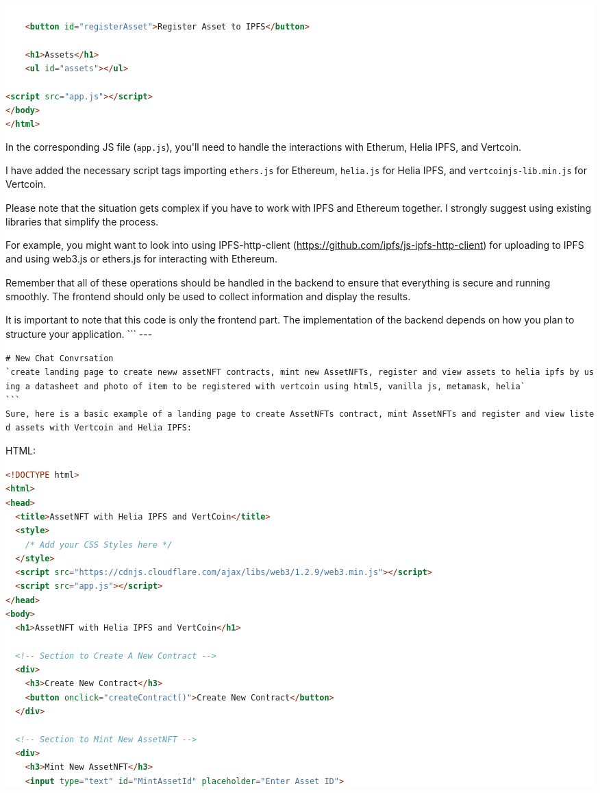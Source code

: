 ```html

    <button id="registerAsset">Register Asset to IPFS</button>

    <h1>Assets</h1>
    <ul id="assets"></ul>

<script src="app.js"></script>
</body>
</html>
```

In the corresponding JS file (`app.js`), you'll need to handle the interactions with Etherum, Helia IPFS, and Vertcoin. 

I have added the necessary script tags importing `ethers.js` for Ethereum, `helia.js` for Helia IPFS, and `vertcoinjs-lib.min.js` for Vertcoin. 

Please note that the situation gets complex if you have to work with IPFS and Ethereum together. I strongly suggest using existing libraries that simplify the process. 

For example, you might want to look into using IPFS-http-client (https://github.com/ipfs/js-ipfs-http-client) for uploading to IPFS and using web3.js or ethers.js for interacting with Ethereum.

Remember that all of these operations should be handled in the backend to ensure that everything is secure and running smoothly. The frontend should only be used to collect information and display the results. 

It is important to note that this code is only the frontend part. The implementation of the backend depends on how you plan to structure your application.
    ```
    ---
    
    # New Chat Convrsation
    `create landing page to create neww assetNFT contracts, mint new AssetNFTs, register and view assets to helia ipfs by using a datasheet and photo of item to be registered with vertcoin using html5, vanilla js, metamask, helia`
    ```
    Sure, here is a basic example of a landing page to create AssetNFTs contract, mint AssetNFTs and register and view listed assets with Vertcoin and Helia IPFS:

HTML:
```html
<!DOCTYPE html>
<html>
<head>
  <title>AssetNFT with Helia IPFS and VertCoin</title>
  <style>   
    /* Add your CSS Styles here */
  </style>
  <script src="https://cdnjs.cloudflare.com/ajax/libs/web3/1.2.9/web3.min.js"></script>
  <script src="app.js"></script>  
</head>
<body>
  <h1>AssetNFT with Helia IPFS and VertCoin</h1>

  <!-- Section to Create A New Contract -->
  <div>
    <h3>Create New Contract</h3>
    <button onclick="createContract()">Create New Contract</button>
  </div>

  <!-- Section to Mint New AssetNFT -->
  <div>
    <h3>Mint New AssetNFT</h3>
    <input type="text" id="MintAssetId" placeholder="Enter Asset ID">
```